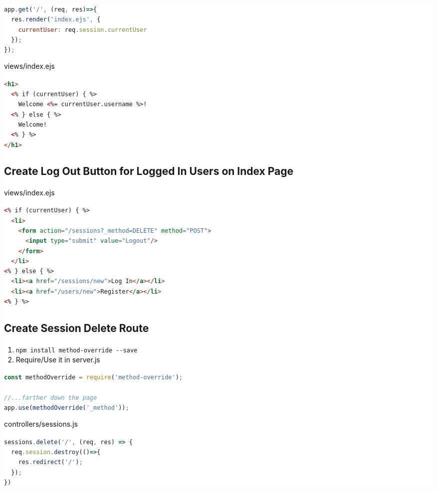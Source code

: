 ```javascript
app.get('/', (req, res)=>{
  res.render('index.ejs', {
    currentUser: req.session.currentUser
  });
});
```

views/index.ejs

```html
<h1>
  <% if (currentUser) { %>
    Welcome <%= currentUser.username %>!
  <% } else { %>
    Welcome!
  <% } %>
</h1>
```

## Create Log Out Button for Logged In Users on Index Page

views/index.ejs

```html
<% if (currentUser) { %>
  <li>
    <form action="/sessions?_method=DELETE" method="POST">
      <input type="submit" value="Logout"/>
    </form>
  </li>
<% } else { %>
  <li><a href="/sessions/new">Log In</a></li>
  <li><a href="/users/new">Register</a></li>
<% } %>
```

## Create Session Delete Route

1. `npm install method-override --save`
1. Require/Use it in server.js

```javascript
const methodOverride = require('method-override');

//...farther down the page
app.use(methodOverride('_method'));
```

controllers/sessions.js

```javascript
sessions.delete('/', (req, res) => {
  req.session.destroy(()=>{
    res.redirect('/');
  });
})
```
